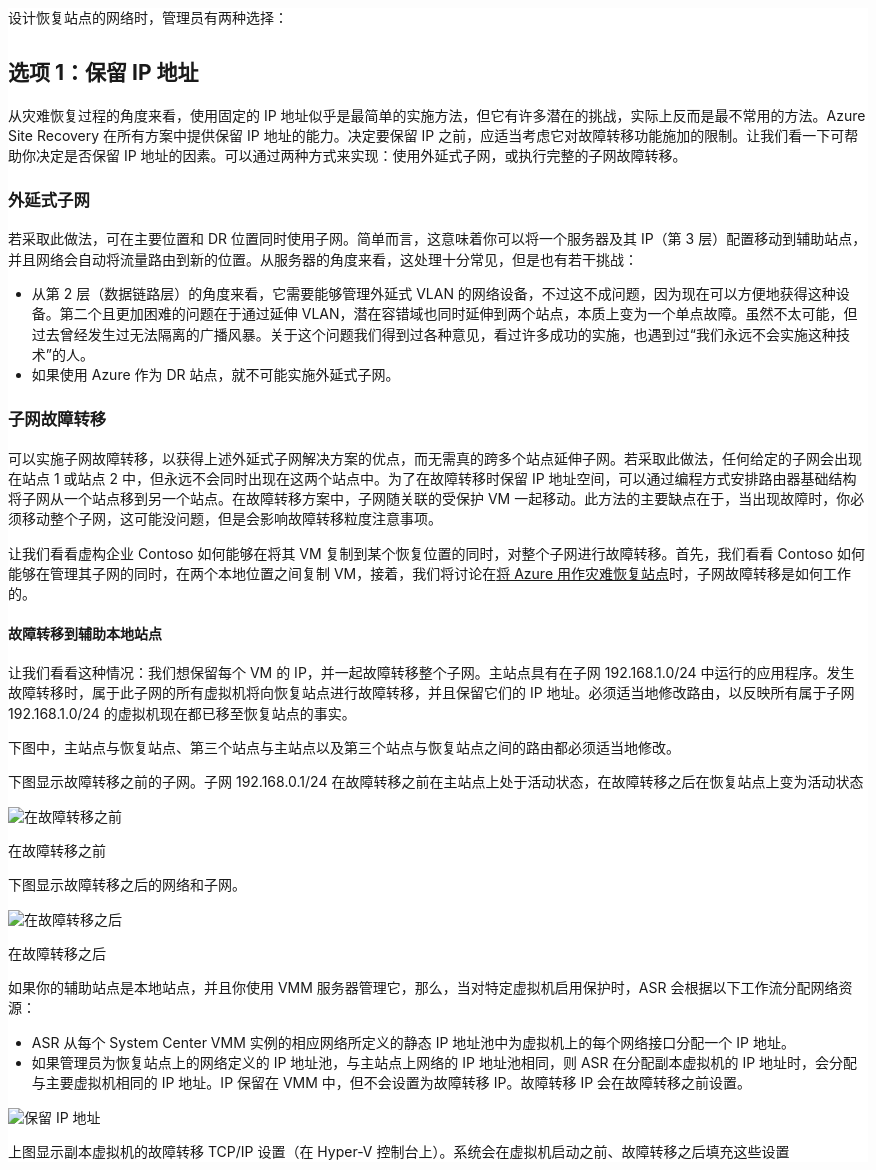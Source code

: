 设计恢复站点的网络时，管理员有两种选择：

## 选项 1：保留 IP 地址 

从灾难恢复过程的角度来看，使用固定的 IP 地址似乎是最简单的实施方法，但它有许多潜在的挑战，实际上反而是最不常用的方法。Azure Site Recovery 在所有方案中提供保留 IP 地址的能力。决定要保留 IP 之前，应适当考虑它对故障转移功能施加的限制。让我们看一下可帮助你决定是否保留 IP 地址的因素。可以通过两种方式来实现：使用外延式子网，或执行完整的子网故障转移。

### 外延式子网

若采取此做法，可在主要位置和 DR 位置同时使用子网。简单而言，这意味着你可以将一个服务器及其 IP（第 3 层）配置移动到辅助站点，并且网络会自动将流量路由到新的位置。从服务器的角度来看，这处理十分常见，但是也有若干挑战：

- 从第 2 层（数据链路层）的角度来看，它需要能够管理外延式 VLAN 的网络设备，不过这不成问题，因为现在可以方便地获得这种设备。第二个且更加困难的问题在于通过延伸 VLAN，潜在容错域也同时延伸到两个站点，本质上变为一个单点故障。虽然不太可能，但过去曾经发生过无法隔离的广播风暴。关于这个问题我们得到过各种意见，看过许多成功的实施，也遇到过“我们永远不会实施这种技术”的人。
- 如果使用 Azure 作为 DR 站点，就不可能实施外延式子网。


### 子网故障转移

可以实施子网故障转移，以获得上述外延式子网解决方案的优点，而无需真的跨多个站点延伸子网。若采取此做法，任何给定的子网会出现在站点 1 或站点 2 中，但永远不会同时出现在这两个站点中。为了在故障转移时保留 IP 地址空间，可以通过编程方式安排路由器基础结构将子网从一个站点移到另一个站点。在故障转移方案中，子网随关联的受保护 VM 一起移动。此方法的主要缺点在于，当出现故障时，你必须移动整个子网，这可能没问题，但是会影响故障转移粒度注意事项。

让我们看看虚构企业 Contoso 如何能够在将其 VM 复制到某个恢复位置的同时，对整个子网进行故障转移。首先，我们看看 Contoso 如何能够在管理其子网的同时，在两个本地位置之间复制 VM，接着，我们将讨论在[将 Azure 用作灾难恢复站点](#failover-to-azure)时，子网故障转移是如何工作的。

#### 故障转移到辅助本地站点

让我们看看这种情况：我们想保留每个 VM 的 IP，并一起故障转移整个子网。主站点具有在子网 192.168.1.0/24 中运行的应用程序。发生故障转移时，属于此子网的所有虚拟机将向恢复站点进行故障转移，并且保留它们的 IP 地址。必须适当地修改路由，以反映所有属于子网 192.168.1.0/24 的虚拟机现在都已移至恢复站点的事实。

下图中，主站点与恢复站点、第三个站点与主站点以及第三个站点与恢复站点之间的路由都必须适当地修改。

下图显示故障转移之前的子网。子网 192.168.0.1/24 在故障转移之前在主站点上处于活动状态，在故障转移之后在恢复站点上变为活动状态

![在故障转移之前](./media/site-recovery-network-design/network-design2.png)

在故障转移之前


下图显示故障转移之后的网络和子网。
	
![在故障转移之后](./media/site-recovery-network-design/network-design3.png)

在故障转移之后

如果你的辅助站点是本地站点，并且你使用 VMM 服务器管理它，那么，当对特定虚拟机启用保护时，ASR 会根据以下工作流分配网络资源：

- ASR 从每个 System Center VMM 实例的相应网络所定义的静态 IP 地址池中为虚拟机上的每个网络接口分配一个 IP 地址。
- 如果管理员为恢复站点上的网络定义的 IP 地址池，与主站点上网络的 IP 地址池相同，则 ASR 在分配副本虚拟机的 IP 地址时，会分配与主要虚拟机相同的 IP 地址。IP 保留在 VMM 中，但不会设置为故障转移 IP。故障转移 IP 会在故障转移之前设置。

![保留 IP 地址](./media/site-recovery-network-design/network-design4.png)  



上图显示副本虚拟机的故障转移 TCP/IP 设置（在 Hyper-V 控制台上）。系统会在虚拟机启动之前、故障转移之后填充这些设置
